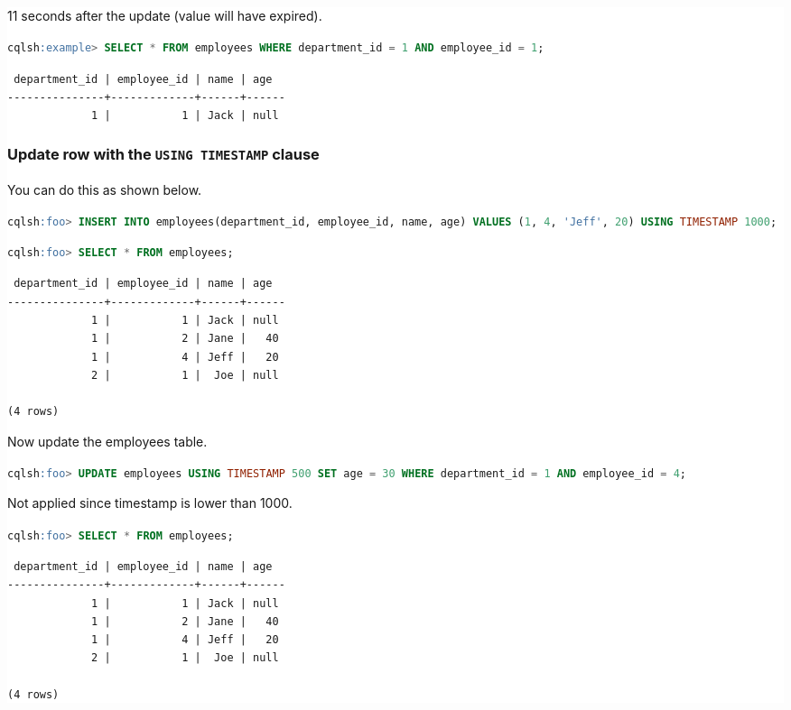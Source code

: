 11 seconds after the update (value will have expired).

```sql
cqlsh:example> SELECT * FROM employees WHERE department_id = 1 AND employee_id = 1;
```

```
 department_id | employee_id | name | age
---------------+-------------+------+------
             1 |           1 | Jack | null
```

### Update row with the `USING TIMESTAMP` clause

You can do this as shown below.

```sql
cqlsh:foo> INSERT INTO employees(department_id, employee_id, name, age) VALUES (1, 4, 'Jeff', 20) USING TIMESTAMP 1000;
```

```sql
cqlsh:foo> SELECT * FROM employees;
```

```
 department_id | employee_id | name | age
---------------+-------------+------+------
             1 |           1 | Jack | null
             1 |           2 | Jane |   40
             1 |           4 | Jeff |   20
             2 |           1 |  Joe | null

(4 rows)
```

Now update the employees table.

```sql
cqlsh:foo> UPDATE employees USING TIMESTAMP 500 SET age = 30 WHERE department_id = 1 AND employee_id = 4;
```

Not applied since timestamp is lower than 1000.

```sql
cqlsh:foo> SELECT * FROM employees;
```

```
 department_id | employee_id | name | age
---------------+-------------+------+------
             1 |           1 | Jack | null
             1 |           2 | Jane |   40
             1 |           4 | Jeff |   20
             2 |           1 |  Joe | null

(4 rows)
```
